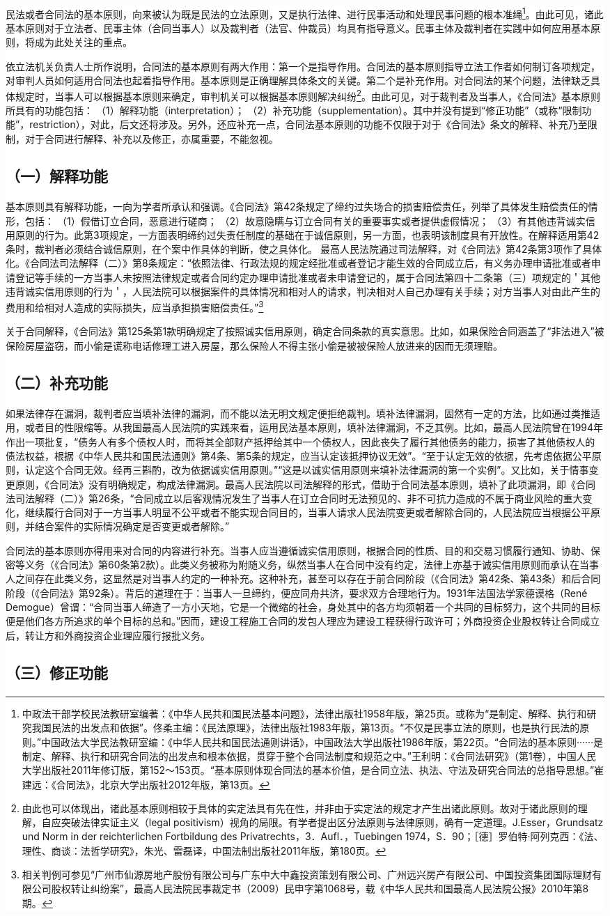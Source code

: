 民法或者合同法的基本原则，向来被认为既是民法的立法原则，又是执行法律、进行民事活动和处理民事问题的根本准绳[^2]。由此可见，诸此基本原则对于立法者、民事主体（合同当事人）以及裁判者（法官、仲裁员）均具有指导意义。民事主体及裁判者在实践中如何应用基本原则，将成为此处关注的重点。


[^2]:中政法干部学校民法教研室编著：《中华人民共和国民法基本问题》，法律出版社1958年版，第25页。或称为“是制定、解释、执行和研究我国民法的出发点和依据”。佟柔主编：《民法原理》，法律出版社1983年版，第13页。“不仅是民事立法的原则，也是执行民法的原则。”中国政法大学民法教研室编：《中华人民共和国民法通则讲话》，中国政法大学出版社1986年版，第22页。“合同法的基本原则······是制定、解释、执行和研究合同法的出发点和根本依据，贯穿于整个合同法制度和规范之中。”王利明：《合同法研究》（第1卷），中国人民大学出版社2011年修订版，第152～153页。“基本原则体现合同法的基本价值，是合同立法、执法、守法及研究合同法的总指导思想。”崔建远：《合同法》，北京大学出版社2012年版，第13页。

依立法机关负责人士所作说明，合同法的基本原则有两大作用：第一个是指导作用。合同法的基本原则指导立法工作者如何制订各项规定，对审判人员如何适用合同法也起着指导作用。基本原则是正确理解具体条文的关键。第二个是补充作用。对合同法的某个问题，法律缺乏具体规定时，当事人可以根据基本原则来确定，审判机关可以根据基本原则解决纠纷[^3]。由此可见，对于裁判者及当事人，《合同法》基本原则所具有的功能包括：
（1）解释功能（interpretation）；
（2）补充功能（supplementation）。其中并没有提到“修正功能”（或称“限制功能”，restriction），对此，后文还将涉及。另外，还应补充一点，合同法基本原则的功能不仅限于对于《合同法》条文的解释、补充乃至限制，对于合同进行解释、补充以及修正，亦属重要，不能忽视。

[^3]:由此也可以体现出，诸此基本原则相较于具体的实定法具有先在性，并非由于实定法的规定才产生出诸此原则。故对于诸此原则的理解，自应突破法律实证主义（legal positivism）视角的局限。有学者提出区分法原则与法律原则，确有一定道理。J.Esser，Grundsatz und Norm in der reichterlichen Fortbildung des Privatrechts，3．Aufl．，Tuebingen 1974，S．90；［德］罗伯特·阿列克西：《法、理性、商谈：法哲学研究》，朱光、雷磊译，中国法制出版社2011年版，第180页。

## （一）解释功能

基本原则具有解释功能，一向为学者所承认和强调。《合同法》第42条规定了缔约过失场合的损害赔偿责任，列举了具体发生赔偿责任的情形，包括：
（1）假借订立合同，恶意进行磋商；
（2）故意隐瞒与订立合同有关的重要事实或者提供虚假情况；
（3）有其他违背诚实信用原则的行为。此第3项规定，一方面表明缔约过失责任制度的基础在于诚信原则，另一方面，也表明该制度具有开放性。在解释适用第42条时，裁判者必须结合诚信原则，在个案中作具体的判断，使之具体化。
最高人民法院通过司法解释，对《合同法》第42条第3项作了具体化。《合同法司法解释（二）》第8条规定：“依照法律、行政法规的规定经批准或者登记才能生效的合同成立后，有义务办理申请批准或者申请登记等手续的一方当事人未按照法律规定或者合同约定办理申请批准或者未申请登记的，属于合同法第四十二条第（三）项规定的＇其他违背诚实信用原则的行为＇，人民法院可以根据案件的具体情况和相对人的请求，判决相对人自己办理有关手续；对方当事人对由此产生的费用和给相对人造成的实际损失，应当承担损害赔偿责任。”[^4]


[^4]:相关判例可参见“广州市仙源房地产股份有限公司与广东中大中鑫投资策划有限公司、广州远兴房产有限公司、中国投资集团国际理财有限公司股权转让纠纷案”，最高人民法院民事裁定书（2009）民申字第1068号，载《中华人民共和国最高人民法院公报》2010年第8期。

关于合同解释，《合同法》第125条第1款明确规定了按照诚实信用原则，确定合同条款的真实意思。比如，如果保险合同涵盖了“非法进入”被保险房屋盗窃，而小偷是谎称电话修理工进入房屋，那么保险人不得主张小偷是被被保险人放进来的因而无须理赔。

## （二）补充功能

如果法律存在漏洞，裁判者应当填补法律的漏洞，而不能以法无明文规定便拒绝裁判。填补法律漏洞，固然有一定的方法，比如通过类推适用，或者目的性限缩等。从我国最高人民法院的实践来看，运用民法基本原则，填补法律漏洞，不乏其例。比如，最高人民法院曾在1994年作出一项批复，“债务人有多个债权人时，而将其全部财产抵押给其中一个债权人，因此丧失了履行其他债务的能力，损害了其他债权人的债法权益，根据《中华人民共和国民法通则》第4条、第5条的规定，应当认定该抵押协议无效”。“至于认定无效的依据，先考虑依据公平原则，认定这个合同无效。经再三斟酌，改为依据诚实信用原则。”“这是以诚实信用原则来填补法律漏洞的第一个实例”。又比如，关于情事变更原则，《合同法》没有明确规定，构成法律漏洞。最高人民法院以司法解释的形式，借助于合同法基本原则，填补了此项漏洞，即《合同法司法解释（二）》第26条，“合同成立以后客观情况发生了当事人在订立合同时无法预见的、非不可抗力造成的不属于商业风险的重大变化，继续履行合同对于一方当事人明显不公平或者不能实现合同目的，当事人请求人民法院变更或者解除合同的，人民法院应当根据公平原则，并结合案件的实际情况确定是否变更或者解除。”

合同法的基本原则亦得用来对合同的内容进行补充。当事人应当遵循诚实信用原则，根据合同的性质、目的和交易习惯履行通知、协助、保密等义务（《合同法》第60条第2款）。此类义务被称为附随义务，纵然当事人在合同中没有约定，法律上亦基于诚实信用原则而承认在当事人之间存在此类义务，这显然是对当事人约定的一种补充。这种补充，甚至可以存在于前合同阶段（《合同法》第42条、第43条）和后合同阶段（《合同法》第92条）。背后的道理在于：当事人一旦缔约，便应同舟共济，要求双方合理地行为。1931年法国法学家德谟格（René Demogue）曾谓：“合同当事人缔造了一方小天地，它是一个微缩的社会，身处其中的各方均须朝着一个共同的目标努力，这个共同的目标便是他们各方所追求的单个目标的总和。”因而，建设工程施工合同的发包人理应为建设工程获得行政许可；外商投资企业股权转让合同成立后，转让方和外商投资企业理应履行报批义务。

## （三）修正功能
